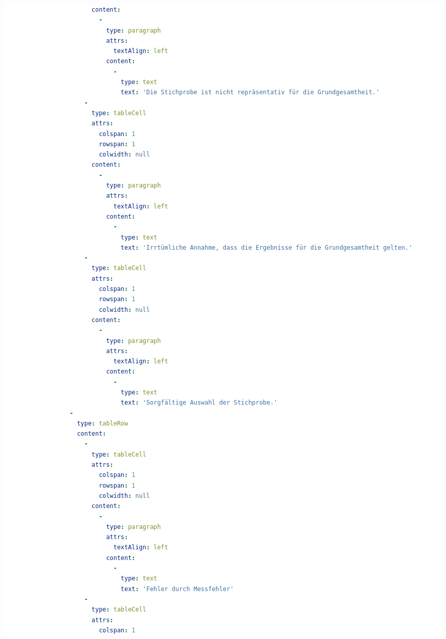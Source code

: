 ```yaml
                        content:
                          -
                            type: paragraph
                            attrs:
                              textAlign: left
                            content:
                              -
                                type: text
                                text: 'Die Stichprobe ist nicht repräsentativ für die Grundgesamtheit.'
                      -
                        type: tableCell
                        attrs:
                          colspan: 1
                          rowspan: 1
                          colwidth: null
                        content:
                          -
                            type: paragraph
                            attrs:
                              textAlign: left
                            content:
                              -
                                type: text
                                text: 'Irrtümliche Annahme, dass die Ergebnisse für die Grundgesamtheit gelten.'
                      -
                        type: tableCell
                        attrs:
                          colspan: 1
                          rowspan: 1
                          colwidth: null
                        content:
                          -
                            type: paragraph
                            attrs:
                              textAlign: left
                            content:
                              -
                                type: text
                                text: 'Sorgfältige Auswahl der Stichprobe.'
                  -
                    type: tableRow
                    content:
                      -
                        type: tableCell
                        attrs:
                          colspan: 1
                          rowspan: 1
                          colwidth: null
                        content:
                          -
                            type: paragraph
                            attrs:
                              textAlign: left
                            content:
                              -
                                type: text
                                text: 'Fehler durch Messfehler'
                      -
                        type: tableCell
                        attrs:
                          colspan: 1
```